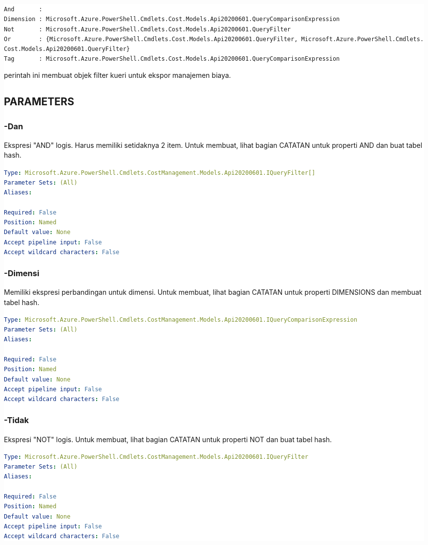 ```output
And       :
Dimension : Microsoft.Azure.PowerShell.Cmdlets.Cost.Models.Api20200601.QueryComparisonExpression
Not       : Microsoft.Azure.PowerShell.Cmdlets.Cost.Models.Api20200601.QueryFilter
Or        : {Microsoft.Azure.PowerShell.Cmdlets.Cost.Models.Api20200601.QueryFilter, Microsoft.Azure.PowerShell.Cmdlets.Cost.Models.Api20200601.QueryFilter}
Tag       : Microsoft.Azure.PowerShell.Cmdlets.Cost.Models.Api20200601.QueryComparisonExpression
```

perintah ini membuat objek filter kueri untuk ekspor manajemen biaya.

## PARAMETERS

### -Dan
Ekspresi "AND" logis.
Harus memiliki setidaknya 2 item.
Untuk membuat, lihat bagian CATATAN untuk properti AND dan buat tabel hash.

```yaml
Type: Microsoft.Azure.PowerShell.Cmdlets.CostManagement.Models.Api20200601.IQueryFilter[]
Parameter Sets: (All)
Aliases:

Required: False
Position: Named
Default value: None
Accept pipeline input: False
Accept wildcard characters: False
```

### -Dimensi
Memiliki ekspresi perbandingan untuk dimensi.
Untuk membuat, lihat bagian CATATAN untuk properti DIMENSIONS dan membuat tabel hash.

```yaml
Type: Microsoft.Azure.PowerShell.Cmdlets.CostManagement.Models.Api20200601.IQueryComparisonExpression
Parameter Sets: (All)
Aliases:

Required: False
Position: Named
Default value: None
Accept pipeline input: False
Accept wildcard characters: False
```

### -Tidak
Ekspresi "NOT" logis.
Untuk membuat, lihat bagian CATATAN untuk properti NOT dan buat tabel hash.

```yaml
Type: Microsoft.Azure.PowerShell.Cmdlets.CostManagement.Models.Api20200601.IQueryFilter
Parameter Sets: (All)
Aliases:

Required: False
Position: Named
Default value: None
Accept pipeline input: False
Accept wildcard characters: False
```
